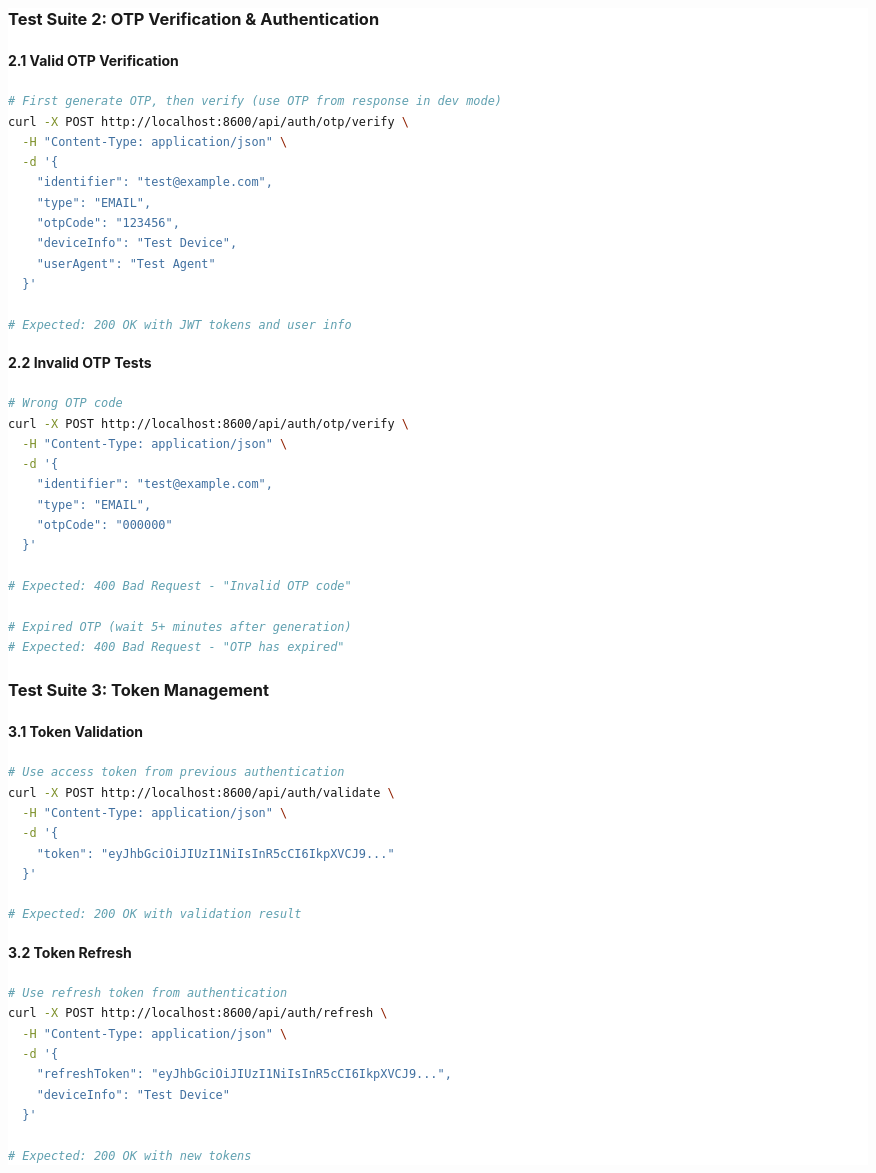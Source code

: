 ### **Test Suite 2: OTP Verification & Authentication**

#### **2.1 Valid OTP Verification**
```bash
# First generate OTP, then verify (use OTP from response in dev mode)
curl -X POST http://localhost:8600/api/auth/otp/verify \
  -H "Content-Type: application/json" \
  -d '{
    "identifier": "test@example.com",
    "type": "EMAIL",
    "otpCode": "123456",
    "deviceInfo": "Test Device",
    "userAgent": "Test Agent"
  }'

# Expected: 200 OK with JWT tokens and user info
```

#### **2.2 Invalid OTP Tests**
```bash
# Wrong OTP code
curl -X POST http://localhost:8600/api/auth/otp/verify \
  -H "Content-Type: application/json" \
  -d '{
    "identifier": "test@example.com",
    "type": "EMAIL",
    "otpCode": "000000"
  }'

# Expected: 400 Bad Request - "Invalid OTP code"

# Expired OTP (wait 5+ minutes after generation)
# Expected: 400 Bad Request - "OTP has expired"
```

### **Test Suite 3: Token Management**

#### **3.1 Token Validation**
```bash
# Use access token from previous authentication
curl -X POST http://localhost:8600/api/auth/validate \
  -H "Content-Type: application/json" \
  -d '{
    "token": "eyJhbGciOiJIUzI1NiIsInR5cCI6IkpXVCJ9..."
  }'

# Expected: 200 OK with validation result
```

#### **3.2 Token Refresh**
```bash
# Use refresh token from authentication
curl -X POST http://localhost:8600/api/auth/refresh \
  -H "Content-Type: application/json" \
  -d '{
    "refreshToken": "eyJhbGciOiJIUzI1NiIsInR5cCI6IkpXVCJ9...",
    "deviceInfo": "Test Device"
  }'

# Expected: 200 OK with new tokens
```
